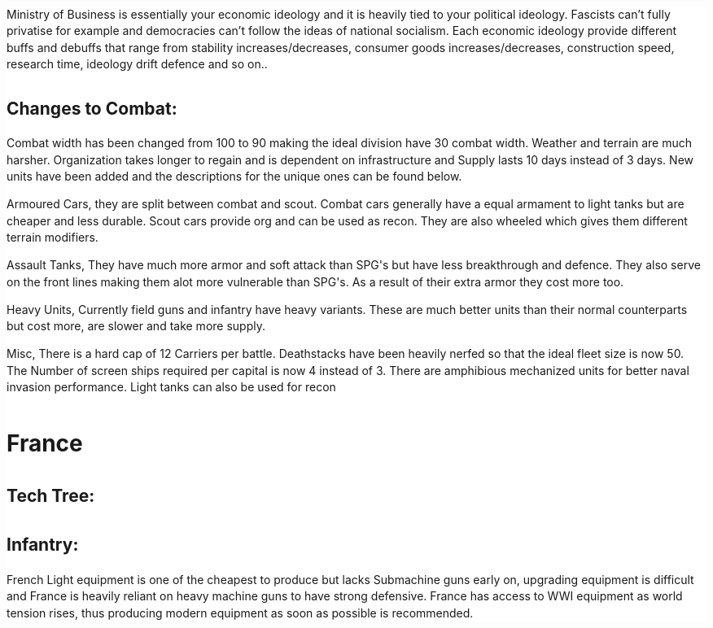 Ministry of Business is essentially your economic ideology and it is heavily tied to your political ideology.
Fascists can’t fully privatise for example and democracies can’t follow the ideas of national socialism. Each
economic ideology provide different buffs and debuffs that range from stability increases/decreases, consumer
goods increases/decreases, construction speed, research time, ideology drift defence and so on..

## Changes to Combat:
Combat width has been changed from 100 to 90 making the ideal division have 30 combat width. Weather and
terrain are much harsher. Organization takes longer to regain and is dependent on infrastructure and Supply lasts
10 days instead of 3 days. New units have been added and the descriptions for the unique ones can be found
below.

Armoured Cars, they are split between combat and scout. Combat cars generally have a equal armament
to light tanks but are cheaper and less durable. Scout cars provide org and can be used as recon. They are also
wheeled which gives them different terrain modifiers.

Assault Tanks, They have much more armor and soft attack than SPG's but have less breakthrough and
defence. They also serve on the front lines making them alot more vulnerable than SPG's. As a result of their extra
armor they cost more too.

Heavy Units, Currently field guns and infantry have heavy variants. These are much better units than their
normal counterparts but cost more, are slower and take more supply.

Misc, There is a hard cap of 12 Carriers per battle. Deathstacks have been heavily nerfed so that the ideal fleet size
is now 50. The Number of screen ships required per capital is now 4 instead of 3. There are amphibious
mechanized units for better naval invasion performance. Light tanks can also be used for recon

# France

## Tech Tree:

## Infantry:
French Light equipment is one of the cheapest to produce but lacks Submachine guns early on, upgrading
equipment is difficult and France is heavily reliant on heavy machine guns to have strong defensive. France has
access to WWI equipment as world tension rises, thus producing modern equipment as soon as possible is
recommended.
